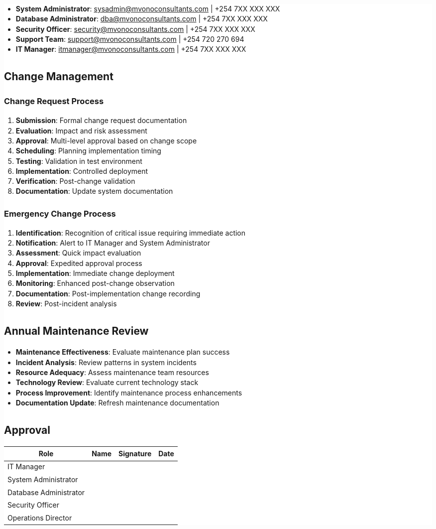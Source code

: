 - **System Administrator**: sysadmin@mvonoconsultants.com | +254 7XX XXX XXX
- **Database Administrator**: dba@mvonoconsultants.com | +254 7XX XXX XXX
- **Security Officer**: security@mvonoconsultants.com | +254 7XX XXX XXX
- **Support Team**: support@mvonoconsultants.com | +254 720 270 694
- **IT Manager**: itmanager@mvonoconsultants.com | +254 7XX XXX XXX

## Change Management

### Change Request Process

1. **Submission**: Formal change request documentation
2. **Evaluation**: Impact and risk assessment
3. **Approval**: Multi-level approval based on change scope
4. **Scheduling**: Planning implementation timing
5. **Testing**: Validation in test environment
6. **Implementation**: Controlled deployment
7. **Verification**: Post-change validation
8. **Documentation**: Update system documentation

### Emergency Change Process

1. **Identification**: Recognition of critical issue requiring immediate action
2. **Notification**: Alert to IT Manager and System Administrator
3. **Assessment**: Quick impact evaluation
4. **Approval**: Expedited approval process
5. **Implementation**: Immediate change deployment
6. **Monitoring**: Enhanced post-change observation
7. **Documentation**: Post-implementation change recording
8. **Review**: Post-incident analysis

## Annual Maintenance Review

- **Maintenance Effectiveness**: Evaluate maintenance plan success
- **Incident Analysis**: Review patterns in system incidents
- **Resource Adequacy**: Assess maintenance team resources
- **Technology Review**: Evaluate current technology stack
- **Process Improvement**: Identify maintenance process enhancements
- **Documentation Update**: Refresh maintenance documentation

## Approval

| Role | Name | Signature | Date |
|------|------|-----------|------|
| IT Manager | | | |
| System Administrator | | | |
| Database Administrator | | | |
| Security Officer | | | |
| Operations Director | | | |